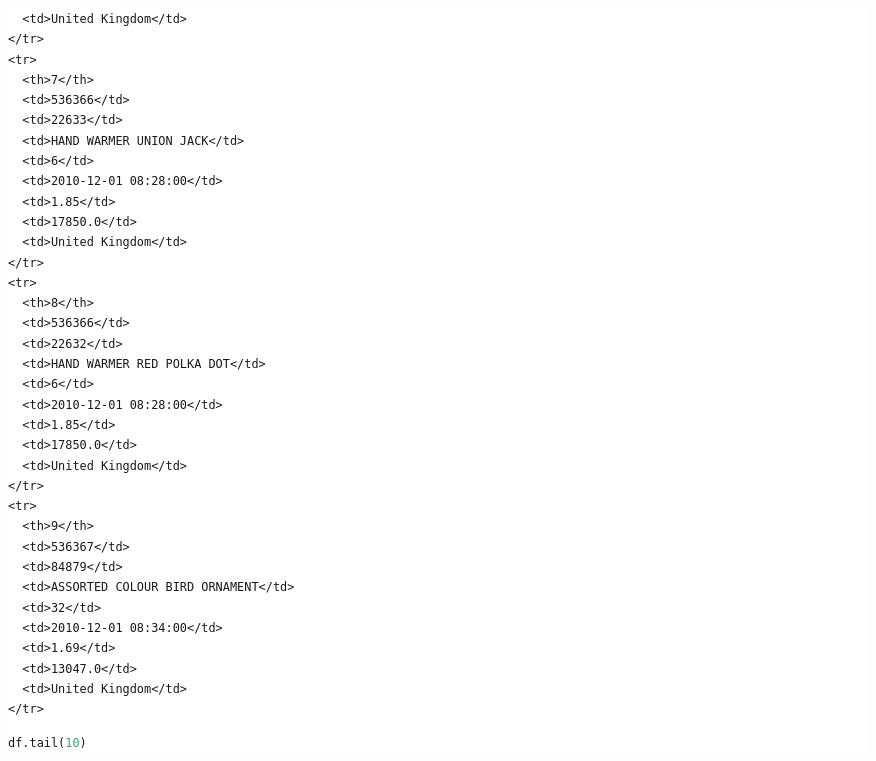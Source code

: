       <td>United Kingdom</td>
    </tr>
    <tr>
      <th>7</th>
      <td>536366</td>
      <td>22633</td>
      <td>HAND WARMER UNION JACK</td>
      <td>6</td>
      <td>2010-12-01 08:28:00</td>
      <td>1.85</td>
      <td>17850.0</td>
      <td>United Kingdom</td>
    </tr>
    <tr>
      <th>8</th>
      <td>536366</td>
      <td>22632</td>
      <td>HAND WARMER RED POLKA DOT</td>
      <td>6</td>
      <td>2010-12-01 08:28:00</td>
      <td>1.85</td>
      <td>17850.0</td>
      <td>United Kingdom</td>
    </tr>
    <tr>
      <th>9</th>
      <td>536367</td>
      <td>84879</td>
      <td>ASSORTED COLOUR BIRD ORNAMENT</td>
      <td>32</td>
      <td>2010-12-01 08:34:00</td>
      <td>1.69</td>
      <td>13047.0</td>
      <td>United Kingdom</td>
    </tr>
  </tbody>
</table>
</div>




```python
df.tail(10)
```




<div>
<style scoped>
    .dataframe tbody tr th:only-of-type {
        vertical-align: middle;
    }

    .dataframe tbody tr th {
        vertical-align: top;
    }

